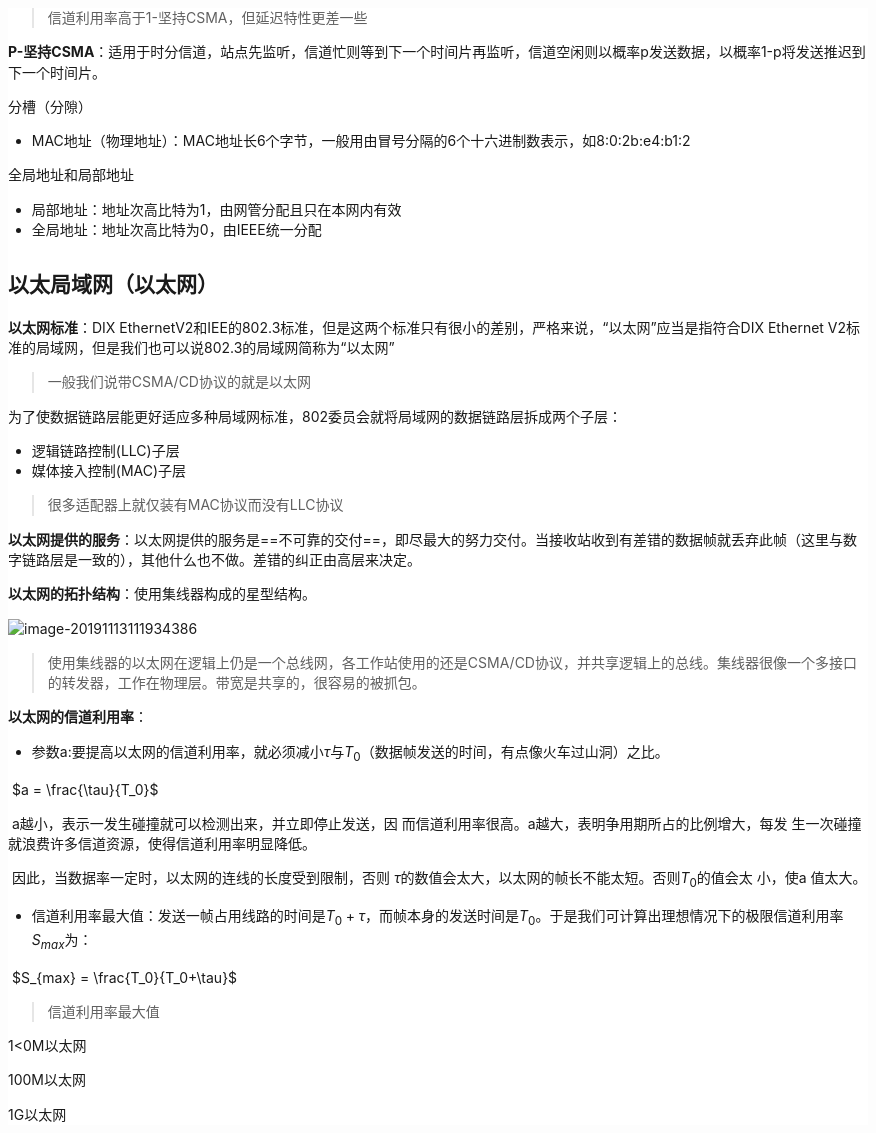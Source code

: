 >  信道利用率高于1-坚持CSMA，但延迟特性更差一些

<b>P-坚持CSMA</b>：适用于时分信道，站点先监听，信道忙则等到下一个时间片再监听，信道空闲则以概率p发送数据，以概率1-p将发送推迟到下一个时间片。



分槽（分隙）

- MAC地址（物理地址）：MAC地址长6个字节，一般用由冒号分隔的6个十六进制数表示，如8:0:2b:e4:b1:2

全局地址和局部地址

- 局部地址：地址次高比特为1，由网管分配且只在本网内有效
- 全局地址：地址次高比特为0，由IEEE统一分配



## 以太局域网（以太网）

<b>以太网标准</b>：DIX EthernetV2和IEE的802.3标准，但是这两个标准只有很小的差别，严格来说，“以太网”应当是指符合DIX Ethernet V2标准的局域网，但是我们也可以说802.3的局域网简称为“以太网”

> 一般我们说带CSMA/CD协议的就是以太网

为了使数据链路层能更好适应多种局域网标准，802委员会就将局域网的数据链路层拆成两个子层：

- 逻辑链路控制(LLC)子层
- 媒体接入控制(MAC)子层

> 很多适配器上就仅装有MAC协议而没有LLC协议

<b>以太网提供的服务</b>：以太网提供的服务是==不可靠的交付==，即尽最大的努力交付。当接收站收到有差错的数据帧就丢弃此帧（这里与数字链路层是一致的），其他什么也不做。差错的纠正由高层来决定。

<b>以太网的拓扑结构</b>：使用集线器构成的星型结构。

![image-20191113111934386](D:\picture\image-20191113111934386.png)

> 使用集线器的以太网在逻辑上仍是一个总线网，各工作站使用的还是CSMA/CD协议，并共享逻辑上的总线。集线器很像一个多接口的转发器，工作在物理层。带宽是共享的，很容易的被抓包。

<b>以太网的信道利用率</b>：

- 参数a:要提高以太网的信道利用率，就必须减小$\tau$与$T_0$（数据帧发送的时间，有点像火车过山洞）之比。

​									$a = \frac{\tau}{T_0}$ 

​	a越小，表示一发生碰撞就可以检测出来，并立即停止发送，因	而信道利用率很高。a越大，表明争用期所占的比例增大，每发	生一次碰撞就浪费许多信道资源，使得信道利用率明显降低。

​	因此，当数据率一定时，以太网的连线的长度受到限制，否则		$\tau$的数值会太大，以太网的帧长不能太短。否则$T_0$的值会太		小，使a	值太大。

- 信道利用率最大值：发送一帧占用线路的时间是$T_0+\tau$，而帧本身的发送时间是$T_0$。于是我们可计算出理想情况下的极限信道利用率$S_{max}$为：

​									$S_{max} = \frac{T_0}{T_0+\tau}$

> 信道利用率最大值





1<0M以太网

100M以太网

1G以太网
